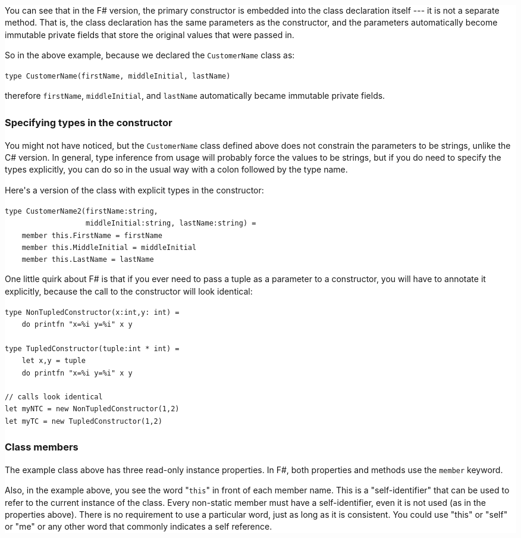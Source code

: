 You can see that in the F# version, the primary constructor is embedded into the class declaration itself --- it is not a separate method.  That is, the class declaration has the same parameters as the constructor, and the parameters automatically become immutable private fields that store the original values that were passed in.

So in the above example, because we declared the `CustomerName` class as:

```
type CustomerName(firstName, middleInitial, lastName)
```

therefore `firstName`, `middleInitial`, and `lastName` automatically became immutable private fields.

### Specifying types in the constructor

You might not have noticed, but the `CustomerName` class defined above does not constrain the parameters to be strings, unlike the C# version.  In general, type inference from usage will probably force the values to be strings, but if you do need to specify the types explicitly, you can do so in the usual way with a colon followed by the type name.

Here's a version of the class with explicit types in the constructor:

```
type CustomerName2(firstName:string, 
                   middleInitial:string, lastName:string) = 
    member this.FirstName = firstName
    member this.MiddleInitial = middleInitial
    member this.LastName = lastName
```

One little quirk about F# is that if you ever need to pass a tuple as a parameter to a constructor, you will have to annotate it explicitly, because the call to the constructor will look identical:

```
type NonTupledConstructor(x:int,y: int) = 
    do printfn "x=%i y=%i" x y    

type TupledConstructor(tuple:int * int) = 
    let x,y = tuple
    do printfn "x=%i y=%i" x y    
    
// calls look identical
let myNTC = new NonTupledConstructor(1,2)    
let myTC = new TupledConstructor(1,2)    
```

### Class members

The example class above has three read-only instance properties. In F#, both properties and methods use the `member` keyword.

Also, in the example above, you see the word "`this`" in front of each member name.  This is a "self-identifier" that can be used to refer to the current instance of the class.  Every non-static member must have a self-identifier, even it is not used (as in the properties above). There is no requirement to use a particular word, just as long as it is consistent. You could use "this" or "self" or "me" or any other word that commonly indicates a self reference.
